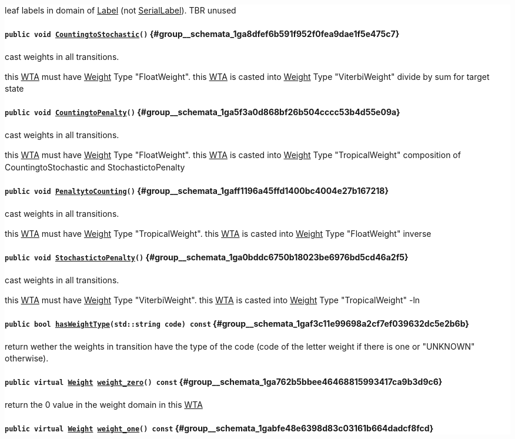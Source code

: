 leaf labels in domain of [Label](#classLabel) (not [SerialLabel](#classSerialLabel)). TBR unused

#### `public void `[`CountingtoStochastic`](#group__schemata_1ga8dfef6b591f952f0fea9dae1f5e475c7)`()` {#group__schemata_1ga8dfef6b591f952f0fea9dae1f5e475c7}

cast weights in all transitions.

this [WTA](#classWTA) must have [Weight](#classWeight) Type "FloatWeight". this [WTA](#classWTA) is casted into [Weight](#classWeight) Type "ViterbiWeight" divide by sum for target state

#### `public void `[`CountingtoPenalty`](#group__schemata_1ga5f3a0d868bf26b504cccc53b4d55e09a)`()` {#group__schemata_1ga5f3a0d868bf26b504cccc53b4d55e09a}

cast weights in all transitions.

this [WTA](#classWTA) must have [Weight](#classWeight) Type "FloatWeight". this [WTA](#classWTA) is casted into [Weight](#classWeight) Type "TropicalWeight" composition of CountingtoStochastic and StochastictoPenalty

#### `public void `[`PenaltytoCounting`](#group__schemata_1gaff1196a45ffd1400bc4004e27b167218)`()` {#group__schemata_1gaff1196a45ffd1400bc4004e27b167218}

cast weights in all transitions.

this [WTA](#classWTA) must have [Weight](#classWeight) Type "TropicalWeight". this [WTA](#classWTA) is casted into [Weight](#classWeight) Type "FloatWeight" inverse

#### `public void `[`StochastictoPenalty`](#group__schemata_1ga0bddc6750b18023be6976bd5cd46a2f5)`()` {#group__schemata_1ga0bddc6750b18023be6976bd5cd46a2f5}

cast weights in all transitions.

this [WTA](#classWTA) must have [Weight](#classWeight) Type "ViterbiWeight". this [WTA](#classWTA) is casted into [Weight](#classWeight) Type "TropicalWeight" -ln

#### `public bool `[`hasWeightType`](#group__schemata_1gaf3c11e99698a2cf7ef039632dc5e2b6b)`(std::string code) const` {#group__schemata_1gaf3c11e99698a2cf7ef039632dc5e2b6b}

return wether the weights in transition have the type of the code (code of the letter weight if there is one or "UNKNOWN" otherwise).

#### `public virtual `[`Weight`](#classWeight)` `[`weight_zero`](#group__schemata_1ga762b5bbee46468815993417ca9b3d9c6)`() const` {#group__schemata_1ga762b5bbee46468815993417ca9b3d9c6}

return the 0 value in the weight domain in this [WTA](#classWTA)

#### `public virtual `[`Weight`](#classWeight)` `[`weight_one`](#group__schemata_1gabfe48e6398d83c03161b664dadcf8fcd)`() const` {#group__schemata_1gabfe48e6398d83c03161b664dadcf8fcd}
